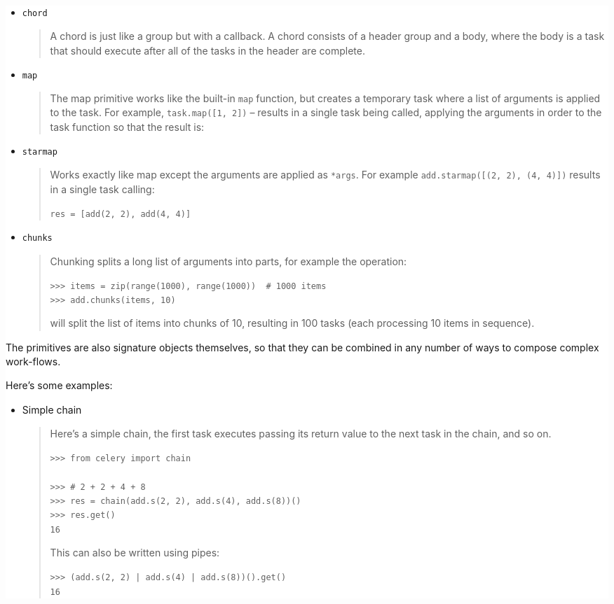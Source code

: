 - `chord`

  > A chord is just like a group but with a callback. A chord consists of a header group and a body, where the body is a
  task that should execute after all of the tasks in the header are complete.

- `map`

  > The map primitive works like the built-in `map` function, but creates a temporary task where a list of arguments is
  applied to the task. For example, `task.map([1, 2])` – results in a single task being called, applying the arguments
  in order to the task function so that the result is:

- `starmap`

  > Works exactly like map except the arguments are applied as `*args`. For example `add.starmap([(2, 2), (4, 4)])`
  results in a single task calling:
  >
  > ```
    > res = [add(2, 2), add(4, 4)]
    > 
    > ```

- `chunks`

  > Chunking splits a long list of arguments into parts, for example the operation:
  >
  > ```
    > >>> items = zip(range(1000), range(1000))  # 1000 items
    > >>> add.chunks(items, 10)
    > 
    > ```
  >
  > will split the list of items into chunks of 10, resulting in 100 tasks (each processing 10 items in sequence).

The primitives are also signature objects themselves, so that they can be combined in any number of ways to compose
complex work-flows.

Here’s some examples:

- Simple chain

  > Here’s a simple chain, the first task executes passing its return value to the next task in the chain, and so on.
  >
  > ```
    > >>> from celery import chain
    > 
    > >>> # 2 + 2 + 4 + 8
    > >>> res = chain(add.s(2, 2), add.s(4), add.s(8))()
    > >>> res.get()
    > 16
    > 
    > ```
  >
  > This can also be written using pipes:
  >
  > ```
    > >>> (add.s(2, 2) | add.s(4) | add.s(8))().get()
    > 16
    > 
    > ```
